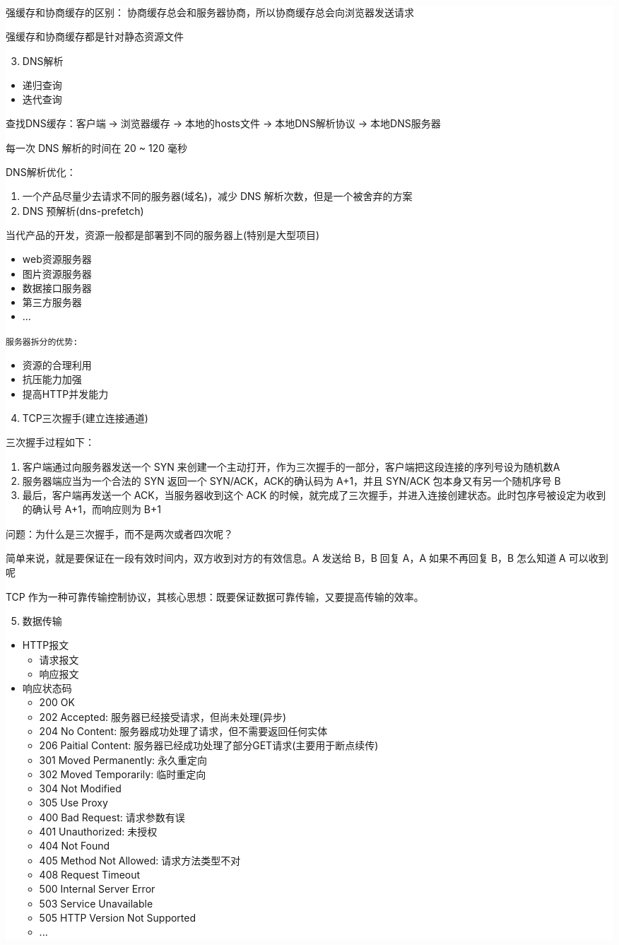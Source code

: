 强缓存和协商缓存的区别：
  协商缓存总会和服务器协商，所以协商缓存总会向浏览器发送请求

强缓存和协商缓存都是针对静态资源文件

3. DNS解析

- 递归查询
- 迭代查询

查找DNS缓存：客户端 -> 浏览器缓存 -> 本地的hosts文件 -> 本地DNS解析协议 -> 本地DNS服务器
    
每一次 DNS 解析的时间在 20 ~ 120 毫秒

DNS解析优化：
  1. 一个产品尽量少去请求不同的服务器(域名)，减少 DNS 解析次数，但是一个被舍弃的方案
  2. DNS 预解析(dns-prefetch)

当代产品的开发，资源一般都是部署到不同的服务器上(特别是大型项目)
  - web资源服务器
  - 图片资源服务器
  - 数据接口服务器
  - 第三方服务器
  - ...

`服务器拆分的优势:`
- 资源的合理利用
- 抗压能力加强
- 提高HTTP并发能力

4. TCP三次握手(建立连接通道)

三次握手过程如下：
  1. 客户端通过向服务器发送一个 SYN 来创建一个主动打开，作为三次握手的一部分，客户端把这段连接的序列号设为随机数A
  2. 服务器端应当为一个合法的 SYN 返回一个 SYN/ACK，ACK的确认码为 A+1，并且 SYN/ACK 包本身又有另一个随机序号 B
  3. 最后，客户端再发送一个 ACK，当服务器收到这个 ACK 的时候，就完成了三次握手，并进入连接创建状态。此时包序号被设定为收到的确认号 A+1，而响应则为 B+1

问题：为什么是三次握手，而不是两次或者四次呢？

简单来说，就是要保证在一段有效时间内，双方收到对方的有效信息。A 发送给 B，B 回复 A，A 如果不再回复 B，B 怎么知道 A 可以收到呢

TCP 作为一种可靠传输控制协议，其核心思想：既要保证数据可靠传输，又要提高传输的效率。

5. 数据传输

- HTTP报文
  + 请求报文
  + 响应报文
- 响应状态码
  + 200 OK
  + 202 Accepted: 服务器已经接受请求，但尚未处理(异步)
  + 204 No Content: 服务器成功处理了请求，但不需要返回任何实体
  + 206 Paitial Content: 服务器已经成功处理了部分GET请求(主要用于断点续传)
  + 301 Moved Permanently: 永久重定向
  + 302 Moved Temporarily: 临时重定向
  + 304 Not Modified
  + 305 Use Proxy
  + 400 Bad Request: 请求参数有误
  + 401 Unauthorized: 未授权
  + 404 Not Found
  + 405 Method Not Allowed: 请求方法类型不对
  + 408 Request Timeout
  + 500 Internal Server Error
  + 503 Service Unavailable
  + 505 HTTP Version Not Supported
  + ...
